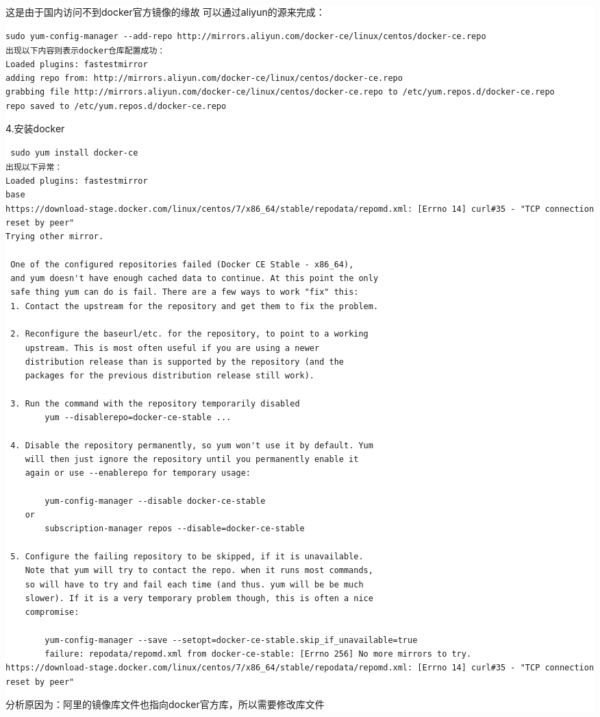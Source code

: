 这是由于国内访问不到docker官方镜像的缘故
可以通过aliyun的源来完成：

```shell
sudo yum-config-manager --add-repo http://mirrors.aliyun.com/docker-ce/linux/centos/docker-ce.repo
出现以下内容则表示docker仓库配置成功：
Loaded plugins: fastestmirror
adding repo from: http://mirrors.aliyun.com/docker-ce/linux/centos/docker-ce.repo
grabbing file http://mirrors.aliyun.com/docker-ce/linux/centos/docker-ce.repo to /etc/yum.repos.d/docker-ce.repo
repo saved to /etc/yum.repos.d/docker-ce.repo
```

4.安装docker

     sudo yum install docker-ce
    出现以下异常：
    Loaded plugins: fastestmirror
    base
    https://download-stage.docker.com/linux/centos/7/x86_64/stable/repodata/repomd.xml: [Errno 14] curl#35 - "TCP connection reset by peer"
    Trying other mirror.
    
     One of the configured repositories failed (Docker CE Stable - x86_64),
     and yum doesn't have enough cached data to continue. At this point the only
     safe thing yum can do is fail. There are a few ways to work "fix" this:
     1. Contact the upstream for the repository and get them to fix the problem.
    
     2. Reconfigure the baseurl/etc. for the repository, to point to a working
        upstream. This is most often useful if you are using a newer
        distribution release than is supported by the repository (and the
        packages for the previous distribution release still work).
    
     3. Run the command with the repository temporarily disabled
            yum --disablerepo=docker-ce-stable ...
    
     4. Disable the repository permanently, so yum won't use it by default. Yum
        will then just ignore the repository until you permanently enable it
        again or use --enablerepo for temporary usage:
    
            yum-config-manager --disable docker-ce-stable
        or
            subscription-manager repos --disable=docker-ce-stable
    
     5. Configure the failing repository to be skipped, if it is unavailable.
        Note that yum will try to contact the repo. when it runs most commands,
        so will have to try and fail each time (and thus. yum will be be much
        slower). If it is a very temporary problem though, this is often a nice
        compromise:
    
            yum-config-manager --save --setopt=docker-ce-stable.skip_if_unavailable=true
            failure: repodata/repomd.xml from docker-ce-stable: [Errno 256] No more mirrors to try.
    https://download-stage.docker.com/linux/centos/7/x86_64/stable/repodata/repomd.xml: [Errno 14] curl#35 - "TCP connection reset by peer"


分析原因为：阿里的镜像库文件也指向docker官方库，所以需要修改库文件

